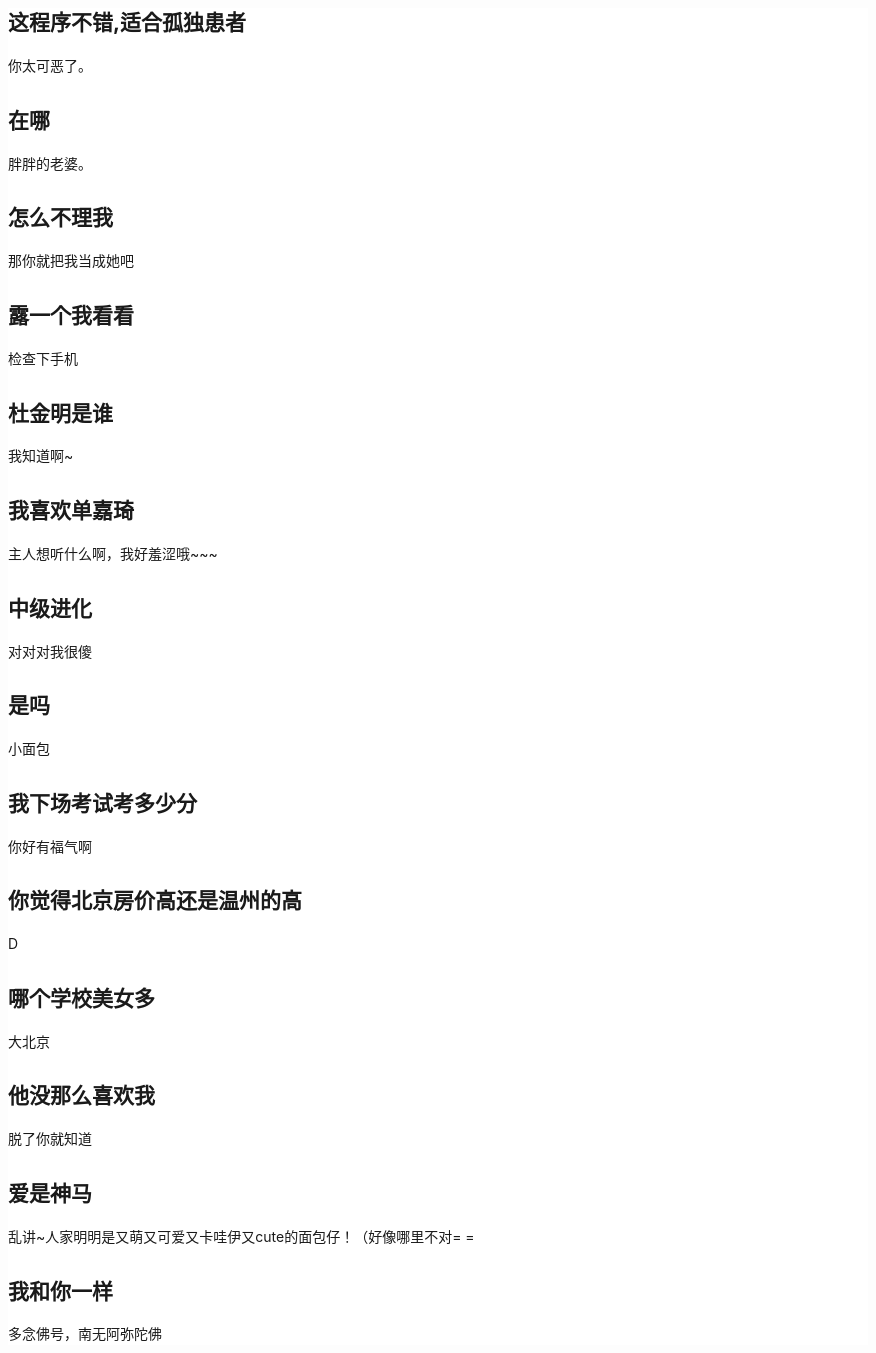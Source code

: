 ## 这程序不错,适合孤独患者
你太可恶了。

## 在哪
胖胖的老婆。

## 怎么不理我
那你就把我当成她吧

## 露一个我看看
检查下手机

## 杜金明是谁
我知道啊~

## 我喜欢单嘉琦
主人想听什么啊，我好羞涩哦~~~

## 中级进化
对对对我很傻

## 是吗
小面包

## 我下场考试考多少分
你好有福气啊

## 你觉得北京房价高还是温州的高
D

## 哪个学校美女多
大北京

## 他没那么喜欢我
脱了你就知道

## 爱是神马
乱讲~人家明明是又萌又可爱又卡哇伊又cute的面包仔！（好像哪里不对= =

## 我和你一样
多念佛号，南无阿弥陀佛
